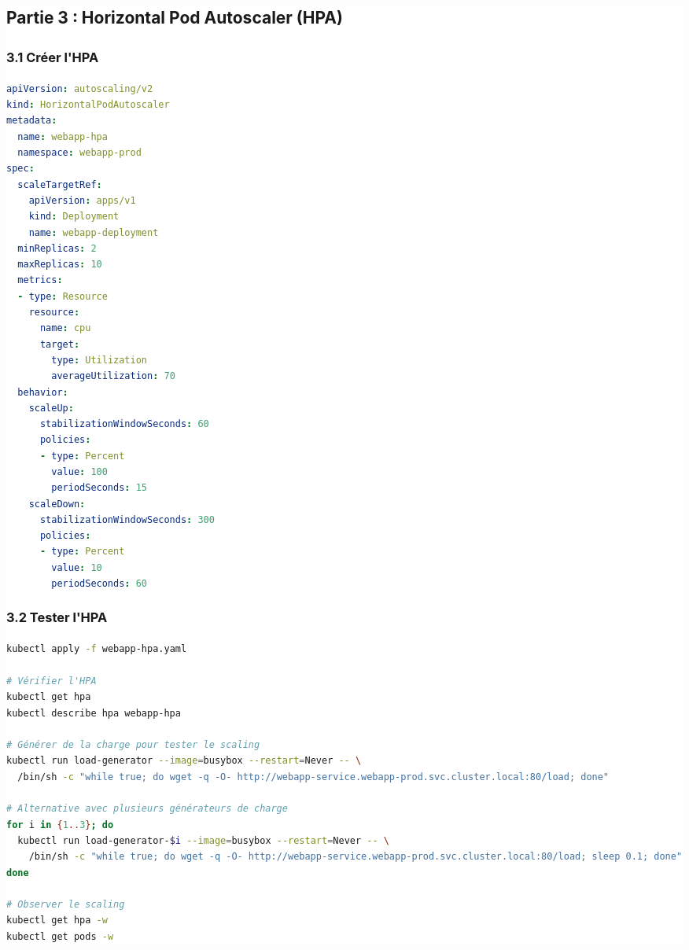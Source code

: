 ## Partie 3 : Horizontal Pod Autoscaler (HPA)

### 3.1 Créer l'HPA

```yaml
apiVersion: autoscaling/v2
kind: HorizontalPodAutoscaler
metadata:
  name: webapp-hpa
  namespace: webapp-prod
spec:
  scaleTargetRef:
    apiVersion: apps/v1
    kind: Deployment
    name: webapp-deployment
  minReplicas: 2
  maxReplicas: 10
  metrics:
  - type: Resource
    resource:
      name: cpu
      target:
        type: Utilization
        averageUtilization: 70
  behavior:
    scaleUp:
      stabilizationWindowSeconds: 60
      policies:
      - type: Percent
        value: 100
        periodSeconds: 15
    scaleDown:
      stabilizationWindowSeconds: 300
      policies:
      - type: Percent
        value: 10
        periodSeconds: 60
```

### 3.2 Tester l'HPA

```bash
kubectl apply -f webapp-hpa.yaml

# Vérifier l'HPA
kubectl get hpa
kubectl describe hpa webapp-hpa

# Générer de la charge pour tester le scaling
kubectl run load-generator --image=busybox --restart=Never -- \
  /bin/sh -c "while true; do wget -q -O- http://webapp-service.webapp-prod.svc.cluster.local:80/load; done"

# Alternative avec plusieurs générateurs de charge
for i in {1..3}; do
  kubectl run load-generator-$i --image=busybox --restart=Never -- \
    /bin/sh -c "while true; do wget -q -O- http://webapp-service.webapp-prod.svc.cluster.local:80/load; sleep 0.1; done"
done

# Observer le scaling
kubectl get hpa -w
kubectl get pods -w
```